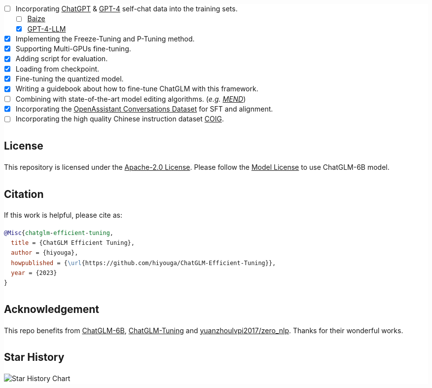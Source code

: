 - [ ] Incorporating [ChatGPT](https://openai.com/blog/chatgpt) & [GPT-4](https://openai.com/research/gpt-4) self-chat data into the training sets.
  - [ ] [Baize](https://github.com/project-baize/baize-chatbot)
  - [x] [GPT-4-LLM](https://github.com/Instruction-Tuning-with-GPT-4/GPT-4-LLM)
- [x] Implementing the Freeze-Tuning and P-Tuning method.
- [x] Supporting Multi-GPUs fine-tuning.
- [x] Adding script for evaluation.
- [x] Loading from checkpoint.
- [x] Fine-tuning the quantized model.
- [x] Writing a guidebook about how to fine-tune ChatGLM with this framework.
- [ ] Combining with state-of-the-art model editing algorithms. (*e.g. [MEND](https://arxiv.org/abs/2110.11309)*)
- [x] Incorporating the [OpenAssistant Conversations Dataset](https://huggingface.co/datasets/OpenAssistant/oasst1) for SFT and alignment.
- [ ] Incorporating the high quality Chinese instruction dataset [COIG](https://huggingface.co/datasets/BAAI/COIG).

## License

This repository is licensed under the [Apache-2.0 License](LICENSE). Please follow the [Model License](https://github.com/THUDM/ChatGLM-6B/blob/main/MODEL_LICENSE) to use ChatGLM-6B model.

## Citation

If this work is helpful, please cite as:

```bibtex
@Misc{chatglm-efficient-tuning,
  title = {ChatGLM Efficient Tuning},
  author = {hiyouga},
  howpublished = {\url{https://github.com/hiyouga/ChatGLM-Efficient-Tuning}},
  year = {2023}
}
```

## Acknowledgement

This repo benefits from [ChatGLM-6B](https://github.com/THUDM/ChatGLM-6B), [ChatGLM-Tuning](https://github.com/mymusise/ChatGLM-Tuning) and [yuanzhoulvpi2017/zero_nlp](https://github.com/yuanzhoulvpi2017/zero_nlp). Thanks for their wonderful works.

## Star History

![Star History Chart](https://api.star-history.com/svg?repos=hiyouga/ChatGLM-Efficient-Tuning&type=Date)
